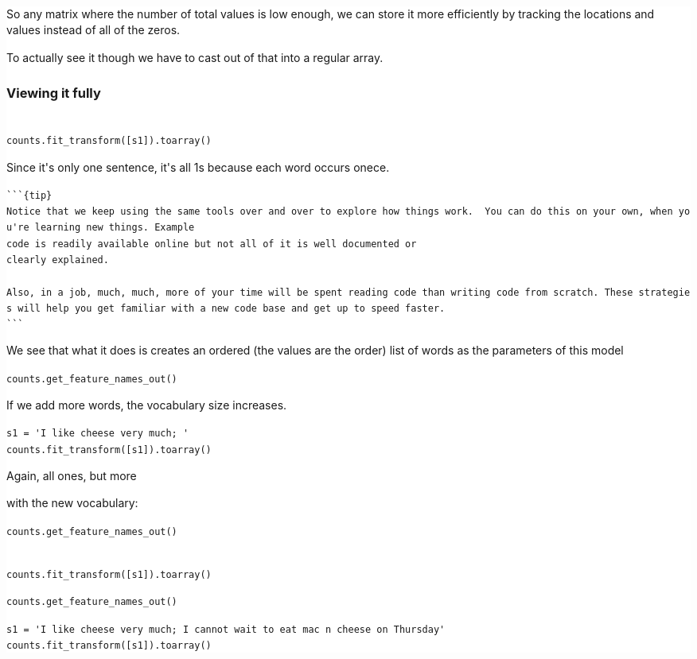 
So any matrix where the number of total values is low enough, we can store it more efficiently by tracking the locations and values instead of all of the zeros.

To actually see it though we have to cast out of that into a regular array.

### Viewing it fully

```{code-cell} ipython3

counts.fit_transform([s1]).toarray()
```

Since it's only one sentence, it's all 1s because each word occurs onece. 



````{margin}
```{tip}
Notice that we keep using the same tools over and over to explore how things work.  You can do this on your own, when you're learning new things. Example
code is readily available online but not all of it is well documented or
clearly explained.

Also, in a job, much, much, more of your time will be spent reading code than writing code from scratch. These strategies will help you get familiar with a new code base and get up to speed faster.
```
````



We see that what it does is creates an ordered (the values are the order) list of words as the parameters of this model

```{code-cell} ipython3
counts.get_feature_names_out()
```

If we add more words, the vocabulary size increases. 

```{code-cell} ipython3
s1 = 'I like cheese very much; '
counts.fit_transform([s1]).toarray()
```

Again, all ones, but more

with the new vocabulary: 
```{code-cell} ipython3
counts.get_feature_names_out()
```


```{code-cell} ipython3

counts.fit_transform([s1]).toarray()
```

```{code-cell} ipython3
counts.get_feature_names_out()
```

```{code-cell} ipython3
s1 = 'I like cheese very much; I cannot wait to eat mac n cheese on Thursday'
counts.fit_transform([s1]).toarray()
```
